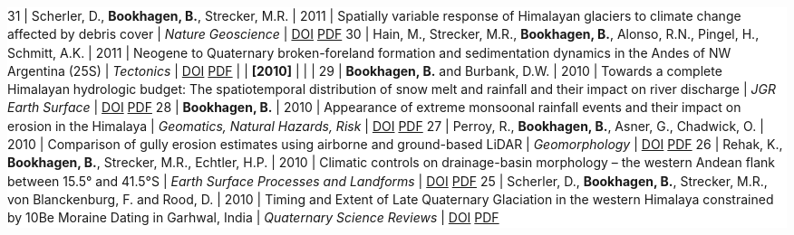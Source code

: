  31  | Scherler, D., **Bookhagen, B.**, Strecker, M.R.                                                                                                                                           |      2011       | Spatially variable response of Himalayan glaciers to climate change affected by debris cover                                                                                                                                  |                                             _Nature Geoscience_                                             |                                 [DOI](https://doi.org/10.1038/ngeo1068) [PDF](http://bodobookhagen.github.io/pdf/scherler11_glaciers_himalaya.pdf)
 30  | Hain, M., Strecker, M.R., **Bookhagen, B.**, Alonso, R.N., Pingel, H., Schmitt, A.K.                                                                                                      |      2011       | Neogene to Quaternary broken-foreland formation and sedimentation dynamics in the Andes of NW Argentina (25S)                                                                                                                 |                                                 _Tectonics_                                                 |                                    [DOI](https://doi.org/10.1029/2010TC002703) [PDF](http://bodobookhagen.github.io/pdf/hain11_nw_argentina.pdf)
[]() |                                                                                                                                                                                           |   **[2010]**    |                                                                                                                                                                                                                               |                                                                                                             |
 29  | **Bookhagen, B.** and Burbank, D.W.                                                                                                                                                       |      2010       | Towards a complete Himalayan hydrologic budget: The spatiotemporal distribution of snow melt and rainfall and their impact on river discharge                                                                                 |                                             _JGR Earth Surface_                                             |                                   [DOI](https://doi.org/10.1029/2009JF001426) [PDF](http://bodobookhagen.github.io/pdf/bookhagen10_TRMM_SWE.pdf)
 28  | **Bookhagen, B.**                                                                                                                                                                         |      2010       | Appearance of extreme monsoonal rainfall events and their impact on erosion in the Himalaya                                                                                                                                   |                                     _Geomatics, Natural Hazards, Risk_                                      |                        [DOI](https://doi.org/10.1080/19475701003625737) [PDF](http://bodobookhagen.github.io/pdf/bookhagen10_extreme_rainfall_Himalaya.pdf)
 27  | Perroy, R., **Bookhagen, B.**, Asner, G., Chadwick, O.                                                                                                                                    |      2010       | Comparison of gully erosion estimates using airborne and ground-based LiDAR                                                                                                                                                   |                                               _Geomorphology_                                               |                    [DOI](https://doi.org/10.1016/j.geomorph.2010.01.009) [PDF](http://bodobookhagen.github.io/pdf/perroy10_gully_erosion_santa_cruz_island.pdf)
 26  | Rehak, K., **Bookhagen, B.**, Strecker, M.R., Echtler, H.P.                                                                                                                               |      2010       | Climatic controls on drainage-basin morphology – the western Andean flank between 15.5° and 41.5°S                                                                                                                            |                                   _Earth Surface Processes and Landforms_                                   |                           [DOI](https://doi.org/10.1002/esp.1992) [PDF](http://bodobookhagen.github.io/pdf/rehak10_topographic_imprint_western_andes.pdf)
 25  | Scherler, D., **Bookhagen, B.**, Strecker, M.R., von Blanckenburg, F. and Rood, D.                                                                                                        |      2010       | Timing and Extent of Late Quaternary Glaciation in the western Himalaya constrained by 10Be Moraine Dating in Garhwal, India                                                                                                  |                                        _Quaternary Science Reviews_                                         |                     [DOI](https://doi.org/10.1016/j.quascirev.2009.11.031) [PDF](http://bodobookhagen.github.io/pdf/Scherler10_glaciation_western_Himalaya.pdf)
